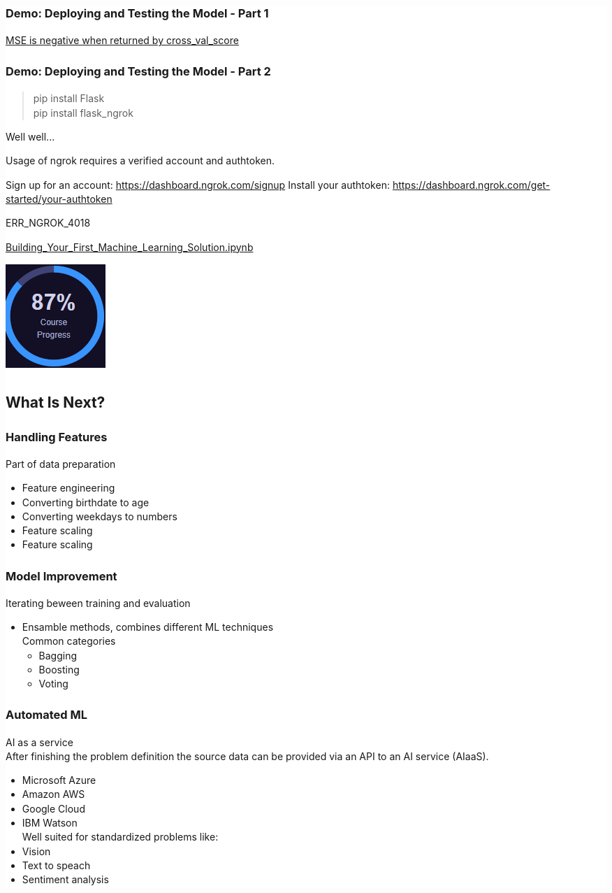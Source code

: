 ### Demo: Deploying and Testing the Model - Part 1
[MSE is negative when returned by cross_val_score](https://github.com/scikit-learn/scikit-learn/issues/2439)

### Demo: Deploying and Testing the Model - Part 2
> pip install Flask<br>
> pip install flask_ngrok

Well well...
<p>Usage of ngrok requires a verified account and authtoken.

Sign up for an account: https://dashboard.ngrok.com/signup
Install your authtoken: https://dashboard.ngrok.com/get-started/your-authtoken

ERR_NGROK_4018</p>

[Building_Your_First_Machine_Learning_Solution.ipynb](https://github.com/smarter-code/PS-BuildingYourFirstMachineLearningSolution/blob/main/Building_Your_First_Machine_Learning_Solution.ipynb)<br>

![](/Week%201/Day3/Progress87.png)

## What Is Next?
### Handling Features
Part of data preparation
- Feature engineering
- Converting birthdate to age
- Converting weekdays to numbers
- Feature scaling
- Feature scaling

### Model Improvement
Iterating beween training and evaluation
- Ensamble methods, combines different ML techniques<br>
    Common categories
    - Bagging
    - Boosting
    - Voting

### Automated ML
AI as a service<br>
After finishing the problem definition the source data can be provided via an API to an AI service (AIaaS).
- Microsoft Azure
- Amazon AWS
- Google Cloud
- IBM Watson<br>
Well suited for standardized problems like:
- Vision
- Text to speach
- Sentiment analysis<br>
